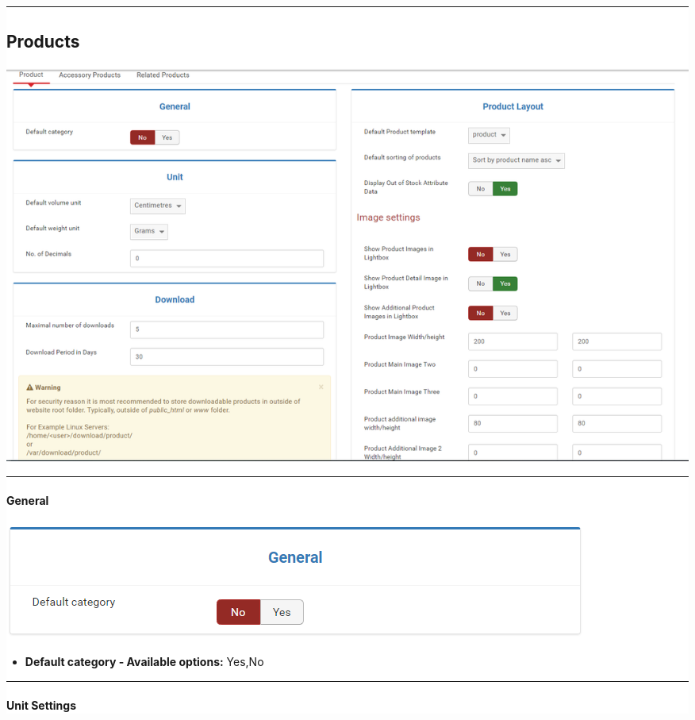 <hr>


<h2 id="products">Products</h2>

<img src="./manual/en-US/chapters/global-configuration/img/img23.png" class="example"/>

<hr>


<h4 id="general">General</h4>

<img src="./manual/en-US/chapters/global-configuration/img/img24.png" class="example"/>

<ul>
<li><b>Default category - Available options:</b> Yes,No
</ul>

<hr>


<h4 id="unit">Unit Settings</h4>
